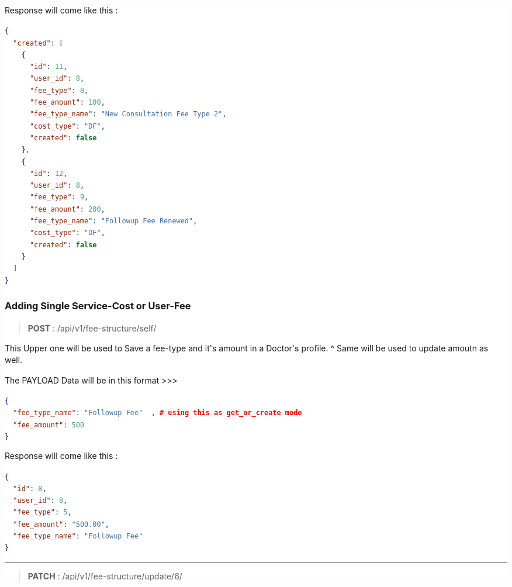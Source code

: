 Response will come like this :

```json
{
  "created": [
    {
      "id": 11,
      "user_id": 8,
      "fee_type": 8,
      "fee_amount": 100,
      "fee_type_name": "New Consultation Fee Type 2",
      "cost_type": "DF",
      "created": false
    },
    {
      "id": 12,
      "user_id": 8,
      "fee_type": 9,
      "fee_amount": 200,
      "fee_type_name": "Followup Fee Renewed",
      "cost_type": "DF",
      "created": false
    }
  ]
}
```
### Adding Single Service-Cost or User-Fee

> **POST** : /api/v1/fee-structure/self/

This Upper one will be used to Save a fee-type and it's amount in a Doctor's profile.
^ Same will be used to update amoutn as well.


The PAYLOAD Data will be in this format >>>

```json
{
  "fee_type_name": "Followup Fee"  , # using this as get_or_create mode
  "fee_amount": 500
}
```

Response will come like this :

```json
{
  "id": 8,
  "user_id": 8,
  "fee_type": 5,
  "fee_amount": "500.00",
  "fee_type_name": "Followup Fee"
}
```
---
> **PATCH** : /api/v1/fee-structure/update/6/
